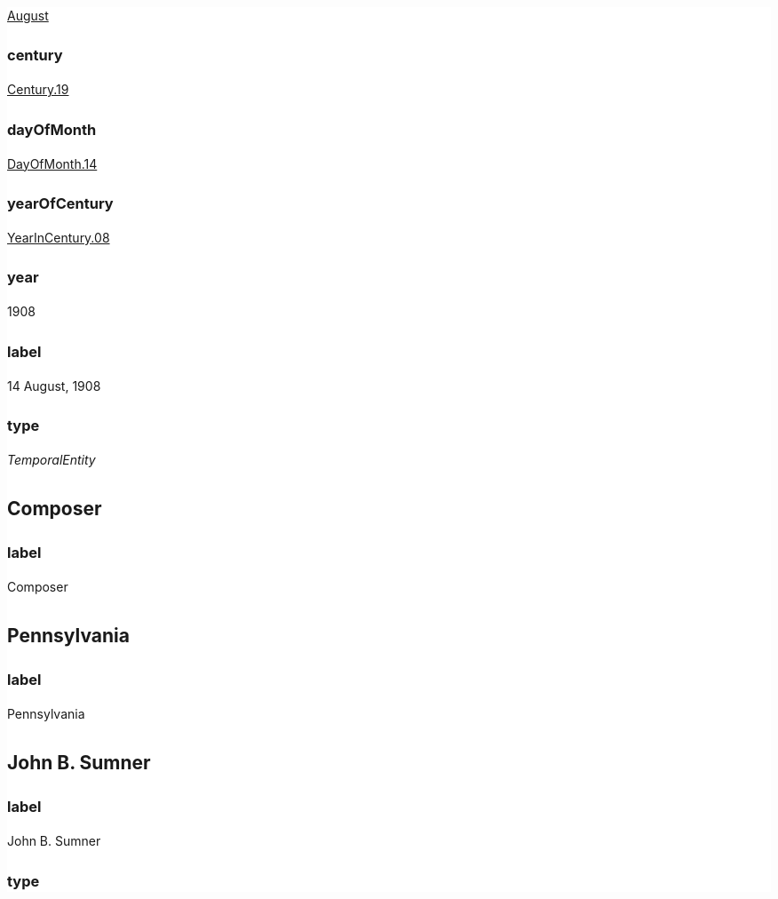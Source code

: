 
[August](#August)

### century


[Century.19](#Century.19)

### dayOfMonth


[DayOfMonth.14](#DayOfMonth.14)

### yearOfCentury


[YearInCentury.08](#YearInCentury.08)

### year


1908

### label


14 August, 1908

### type


*TemporalEntity*

## Composer

### label


Composer

## Pennsylvania

### label


Pennsylvania

## John B. Sumner

### label


John B. Sumner

### type
